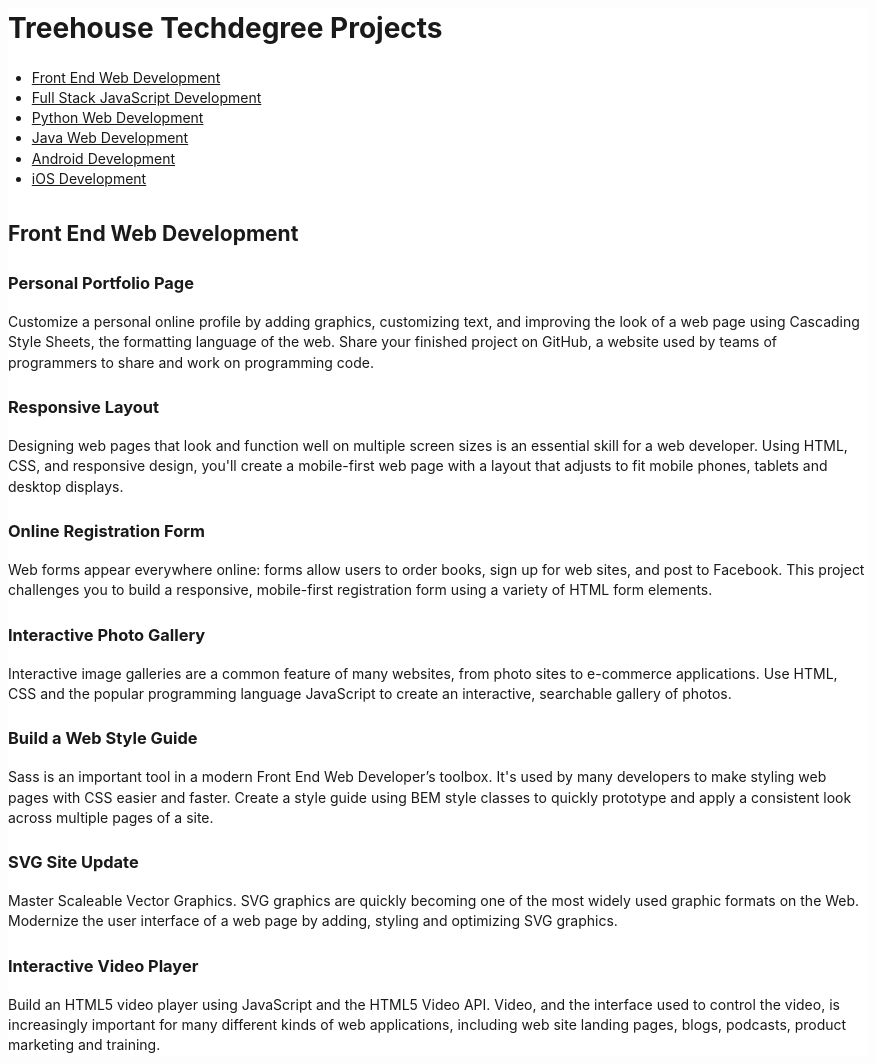 # Treehouse Techdegree Projects
<a name="toc"></a>
 - [Front End Web Development](#front-end-web)
 - [Full Stack JavaScript Development](#full-stack-js)
 - [Python Web Development](#python-web)
 - [Java Web Development](#java-web)
 - [Android Development](#android-dev)
 - [iOS Development](#ios-dev)

<a name="font-end-web"></a>
## Front End Web Development

### Personal Portfolio Page
Customize a personal online profile by adding graphics, customizing text, and improving the look of
a web page using Cascading Style Sheets, the formatting language of the web. Share your finished
project on GitHub, a website used by teams of programmers to share and work on programming code.

### Responsive Layout
Designing web pages that look and function well on multiple screen sizes is an essential skill for a
web developer. Using HTML, CSS, and responsive design, you'll create a mobile-first web page with a
layout that adjusts to fit mobile phones, tablets and desktop displays.

### Online Registration Form
Web forms appear everywhere online: forms allow users to order books, sign up for web sites, and
post to Facebook. This project challenges you to build a responsive, mobile-first registration form
using a variety of HTML form elements.

### Interactive Photo Gallery
Interactive image galleries are a common feature of many websites, from photo sites to e-commerce
applications. Use HTML, CSS and the popular programming language JavaScript to create an
interactive, searchable gallery of photos.

### Build a Web Style Guide
Sass is an important tool in a modern Front End Web Developer’s toolbox. It's used by many
developers to make styling web pages with CSS easier and faster. Create a style guide using BEM
style classes to quickly prototype and apply a consistent look across multiple pages of a site.

### SVG Site Update
Master Scaleable Vector Graphics. SVG graphics are quickly becoming one of the most widely used
graphic formats on the Web. Modernize the user interface of a web page by adding, styling and
optimizing SVG graphics.

### Interactive Video Player
Build an HTML5 video player using JavaScript and the HTML5 Video API. Video, and the interface used
to control the video, is increasingly important for many different kinds of web applications,
including web site landing pages, blogs, podcasts, product marketing and training.
